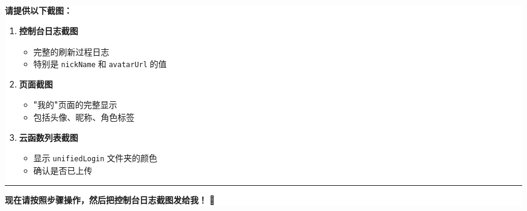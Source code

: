 **请提供以下截图：**

1. **控制台日志截图**
   - 完整的刷新过程日志
   - 特别是 `nickName` 和 `avatarUrl` 的值

2. **页面截图**
   - "我的"页面的完整显示
   - 包括头像、昵称、角色标签

3. **云函数列表截图**
   - 显示 `unifiedLogin` 文件夹的颜色
   - 确认是否已上传

---

**现在请按照步骤操作，然后把控制台日志截图发给我！** 🚀


